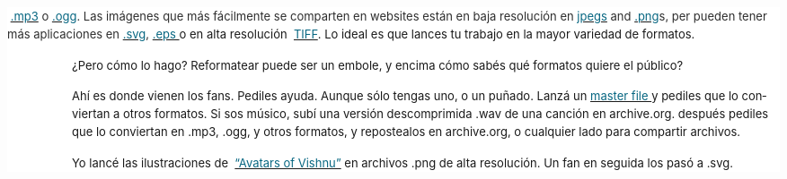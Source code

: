 </span></span></span></span><span style="color: #2e2e2e;"><span style="font-size: small;"><span lang="es-ES"><span style="background: #ffffff;"> </span></span></span></span><a href="http://en.wikipedia.org/wiki/Mp3"><span style="color: #086782;"><span style="font-size: small;"><span lang="es-ES"><span style="text-decoration: none;"><span style="background: #ffffff;">.mp3</span></span></span></span></span></a><span style="color: #2e2e2e;"><span style="font-size: small;"><span lang="es-ES"><span style="background: #ffffff;"> </span></span></span></span><span style="color: #2e2e2e;"><span style="font-size: small;"><span lang="es-ES"><span style="background: #ffffff;">o</span></span></span></span><span style="color: #2e2e2e;"><span style="font-size: small;"><span lang="es-ES"><span style="background: #ffffff;"> </span></span></span></span><a href="http://en.wikipedia.org/wiki/Ogg"><span style="color: #086782;"><span style="font-size: small;"><span lang="es-ES"><span style="text-decoration: none;"><span style="background: #ffffff;">.ogg</span></span></span></span></span></a><span style="color: #2e2e2e;"><span style="font-size: small;"><span lang="es-ES"><span style="background: #ffffff;">.</span></span></span></span><span style="color: #2e2e2e;"><span style="font-size: small;"><span lang="es-ES"><span style="background: #ffffff;"> Las imágenes que más fácilmente se comparten en websites están en baja resolución en </span></span></span></span><a href="http://en.wikipedia.org/wiki/Jpg"><span style="color: #086782;"><span style="font-size: small;"><span lang="es-ES"><span style="text-decoration: none;"><span style="background: #ffffff;">jpegs</span></span></span></span></span></a><span style="color: #2e2e2e;"><span style="font-size: small;"><span lang="es-ES"><span style="background: #ffffff;"> </span></span></span></span><span style="color: #2e2e2e;"><span style="font-size: small;"><span lang="es-ES"><span style="background: #ffffff;">and</span></span></span></span><span style="color: #2e2e2e;"><span style="font-size: small;"><span lang="es-ES"><span style="background: #ffffff;"> </span></span></span></span><a href="http://en.wikipedia.org/wiki/Portable_Network_Graphics"><span style="color: #086782;"><span style="font-size: small;"><span lang="es-ES"><span style="text-decoration: none;"><span style="background: #ffffff;">.png</span></span></span></span></span></a><span style="color: #2e2e2e;"><span style="font-size: small;"><span lang="es-ES"><span style="background: #ffffff;">s,</span></span></span></span><span style="color: #2e2e2e;"><span style="font-size: small;"><span lang="es-ES"><span style="background: #ffffff;"> per pueden tener más aplicaciones en </span></span></span></span><a href="http://en.wikipedia.org/wiki/Svg"><span style="color: #086782;"><span style="font-size: small;"><span lang="es-ES"><span style="background: #ffffff;">.svg</span></span></span></span></a><span style="color: #2e2e2e;"><span style="font-size: small;"><span lang="es-ES"><span style="background: #ffffff;">,</span></span></span></span><span style="color: #2e2e2e;"><span style="font-size: small;"><span lang="es-ES"><span style="background: #ffffff;"> </span></span></span></span><a href="http://en.wikipedia.org/wiki/Encapsulated_PostScript"><span style="color: #086782;"><span style="font-size: small;"><span lang="es-ES"><span style="background: #ffffff;">.eps </span></span></span></span></a><span style="font-size: small;"><span lang="es-ES">o en alta resolución </span></span><span style="color: #2e2e2e;"><span style="font-size: small;"><span lang="es-ES"><span style="background: #ffffff;"> </span></span></span></span><a href="http://en.wikipedia.org/wiki/Tagged_Image_File_Format"><span style="color: #086782;"><span style="font-size: small;"><span lang="es-ES"><span style="text-decoration: none;"><span style="background: #ffffff;">TIFF</span></span></span></span></span></a><span style="font-size: small;"><span lang="es-ES">.
Lo ideal es que lances tu trabajo en la mayor variedad de formatos.</span></span></p>
<p style="margin-left: 0.75in; margin-bottom: 0.14in;"><span style="font-size: small;"><span lang="es-ES">¿Pero cómo lo hago? Reformatear puede ser un embole, y encima cómo sabés qué formatos quiere el público?</span></span></p>
<p style="margin-left: 0.75in; margin-bottom: 0.14in;"><span style="font-size: small;"><span lang="es-ES">Ahí es donde vienen los fans. Pediles ayuda. Aunque sólo tengas uno, o un puñado. Lanzá un </span></span><a href="http://questioncopyright.org/how_to_free_your_work#upload-to-archive"><span style="color: #086782;"><span style="font-size: small;"><span lang="es-ES"><span style="background: #ffffff;">master
file </span></span></span></span></a><span style="font-size: small;"><span lang="es-ES">y pediles que lo conviertan a otros formatos. Si sos músico, subí una versión descomprimida .wav de una canción en archive.org. después pediles que lo conviertan en .mp3, .ogg, y otros formatos, y repostealos en archive.org, o cualquier lado para compartir archivos.</span></span></p>
<p style="margin-left: 0.75in; margin-bottom: 0.14in;"><span style="font-size: small;"><span lang="es-ES">Yo lancé las ilustraciones de </span></span><span style="color: #2e2e2e;"><span style="font-size: small;"><span lang="es-ES"><span style="background: #ffffff;"> </span></span></span></span><a href="http://www.archive.org/details/AvatarsOfVishnu"><span style="color: #086782;"><span style="font-size: small;"><span lang="es-ES"><span style="text-decoration: none;"><span style="background: #ffffff;">“Avatars of Vishnu”</span></span></span></span></span></a><span style="font-size: small;"><span lang="es-ES"> en archivos .png de alta resolución. Un fan en seguida los pasó a .svg.</span></span></p>